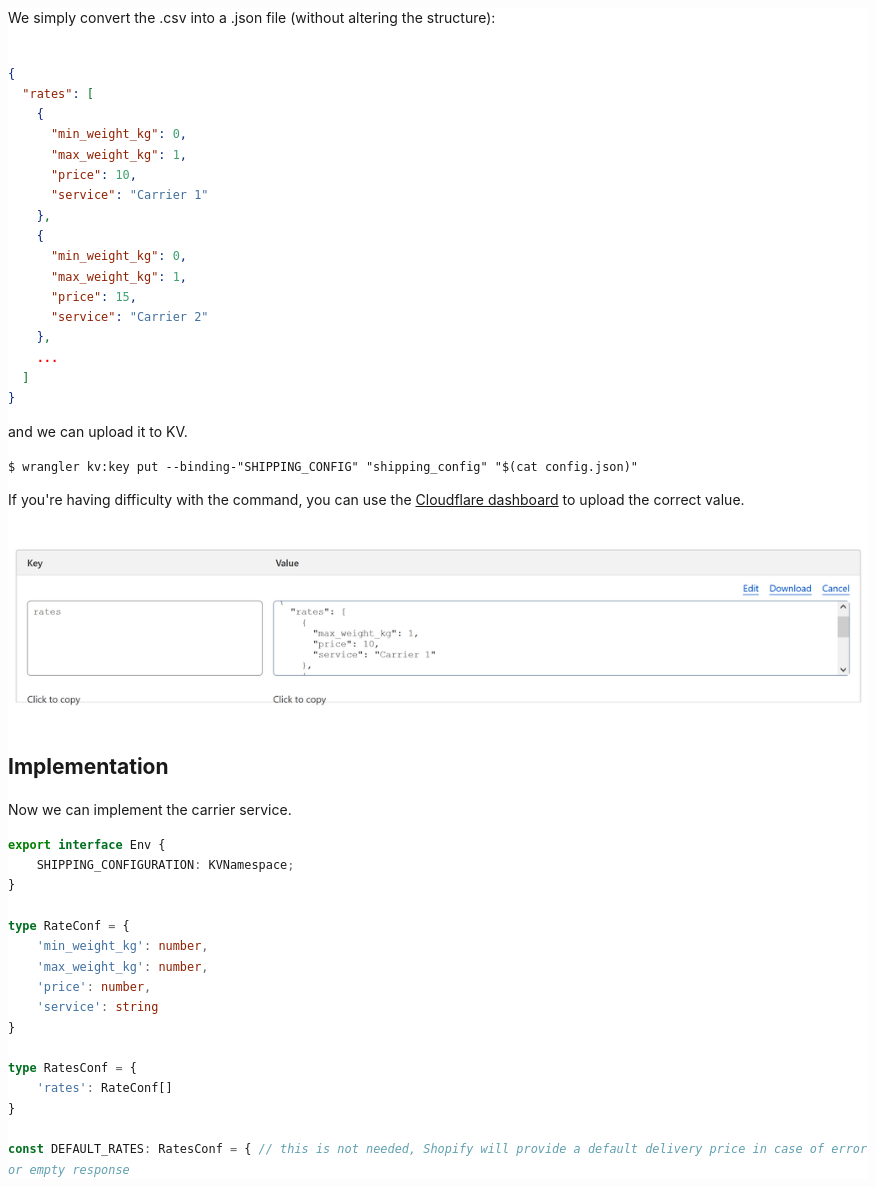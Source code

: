 We simply convert the .csv into a .json file (without altering the structure):

```json

{
  "rates": [
    {
      "min_weight_kg": 0,
      "max_weight_kg": 1,
      "price": 10,
      "service": "Carrier 1"
    },
    {
      "min_weight_kg": 0,
      "max_weight_kg": 1,
      "price": 15,
      "service": "Carrier 2"
    },
    ...
  ]
}
```

and we can upload it to KV.

```shell
$ wrangler kv:key put --binding-"SHIPPING_CONFIG" "shipping_config" "$(cat config.json)"
```

If you're having difficulty with the command, you can use the [Cloudflare dashboard](https://dash.cloudflare.com/) to
upload the correct value.

![KV upload](/tutorials/carrier-service-and-shopify-functions/kv-upload.png#centered)

## Implementation

Now we can implement the carrier service.

```typescript
export interface Env {
    SHIPPING_CONFIGURATION: KVNamespace;
}

type RateConf = {
    'min_weight_kg': number,
    'max_weight_kg': number,
    'price': number,
    'service': string
}

type RatesConf = {
    'rates': RateConf[]
}

const DEFAULT_RATES: RatesConf = { // this is not needed, Shopify will provide a default delivery price in case of error or empty response
```